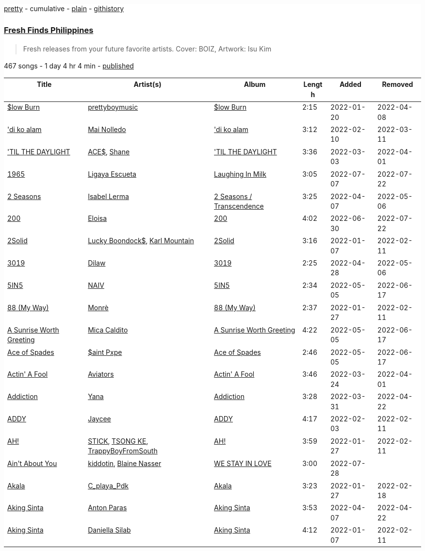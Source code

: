 [pretty](/playlists/pretty/37i9dQZF1DXd41OiKoLJY1.md) - cumulative - [plain](/playlists/plain/37i9dQZF1DXd41OiKoLJY1) - [githistory](https://github.githistory.xyz/mackorone/spotify-playlist-archive/blob/main/playlists/plain/37i9dQZF1DXd41OiKoLJY1)

### [Fresh Finds Philippines](https://open.spotify.com/playlist/37i9dQZF1DXd41OiKoLJY1)

> Fresh releases from your future favorite artists\. Cover: BOIZ, Artwork: Isu Kim

467 songs - 1 day 4 hr 4 min - [published](https://open.spotify.com/playlist/19D7ttJ9yoRDUaIqZ2rt1y)

| Title | Artist(s) | Album | Length | Added | Removed |
|---|---|---|---|---|---|
| [$low Burn](https://open.spotify.com/track/32WSgYvov1hhAWb0tHOvSN) | [prettyboymusic](https://open.spotify.com/artist/20JBPDB7nAsicTpU1ArdC6) | [$low Burn](https://open.spotify.com/album/1DBbSjNUqeyPWcr1LeQq0I) | 2:15 | 2022-01-20 | 2022-04-08 |
| ['di ko alam](https://open.spotify.com/track/3XbVGx3bBme0HBvrAb9xXt) | [Mai Nolledo](https://open.spotify.com/artist/7Lybjq2UvU57zZe62LHl2B) | ['di ko alam](https://open.spotify.com/album/5POhyaWdQ6kGLLhmSgY8qs) | 3:12 | 2022-02-10 | 2022-03-11 |
| ['TIL THE DAYLIGHT](https://open.spotify.com/track/5wb2sOGuo0NyCIGJuJu0Cr) | [ACE$](https://open.spotify.com/artist/4JJnEFAIo6EiPMfmDVeQtS), [Shane](https://open.spotify.com/artist/1z72nMFtolqEV4KXotyigR) | ['TIL THE DAYLIGHT](https://open.spotify.com/album/14oKoPCchlmdAhEeHJuHl2) | 3:36 | 2022-03-03 | 2022-04-01 |
| [1965](https://open.spotify.com/track/5ZncShOOrfRJSZFtMpsM3y) | [Ligaya Escueta](https://open.spotify.com/artist/32GPsNDIVdDvE2EX2GcVyT) | [Laughing In Milk](https://open.spotify.com/album/1ml0HFDxUXg04TYJY9gcBP) | 3:05 | 2022-07-07 | 2022-07-22 |
| [2 Seasons](https://open.spotify.com/track/1eAghABfyPaB4Z3zQzajyt) | [Isabel Lerma](https://open.spotify.com/artist/7xqN1CBSP9x1SjGdDar0f7) | [2 Seasons / Transcendence](https://open.spotify.com/album/7Ka7bbv6IfBFfUXbi0AIlM) | 3:25 | 2022-04-07 | 2022-05-06 |
| [200](https://open.spotify.com/track/4ziB5BrvNR6AfNxnomFIVQ) | [Eloisa](https://open.spotify.com/artist/5mDsFqB6IM7KUbrk9pOZEF) | [200](https://open.spotify.com/album/0ZfP9QGvf9sRJMeXcc8R9m) | 4:02 | 2022-06-30 | 2022-07-22 |
| [2Solid](https://open.spotify.com/track/0aMelp4KVUCeSGsE0vypA5) | [Lucky Boondock$](https://open.spotify.com/artist/24vTQMK6jBbIZ0yWISNs8H), [Karl Mountain](https://open.spotify.com/artist/4EmkYEVZCVRHvYFZRm0dDb) | [2Solid](https://open.spotify.com/album/2H5Il22VbMTpel1PrF5Ogq) | 3:16 | 2022-01-07 | 2022-02-11 |
| [3019](https://open.spotify.com/track/06e64wh6xM9EmFDkzu7S3n) | [Dilaw](https://open.spotify.com/artist/6Dp4LInLyMVA2qhRqQ6AGL) | [3019](https://open.spotify.com/album/6JQLD66hjdkEYx07gd3hhw) | 2:25 | 2022-04-28 | 2022-05-06 |
| [5IN5](https://open.spotify.com/track/0VAmVvZPUxBmiZVHVwWB9x) | [NAIV](https://open.spotify.com/artist/20slUJYsGQ6lecW91DROiN) | [5IN5](https://open.spotify.com/album/4sqxlnkK4EB9CQatBh6Dfi) | 2:34 | 2022-05-05 | 2022-06-17 |
| [88 \(My Way\)](https://open.spotify.com/track/1YSOiXPbUrCWmNS4PgBxAU) | [Monrè](https://open.spotify.com/artist/3ecVBJjyHsoqgwvggDn4mA) | [88 \(My Way\)](https://open.spotify.com/album/0zwqytweaGlcwjATFmdTFZ) | 2:37 | 2022-01-27 | 2022-02-11 |
| [A Sunrise Worth Greeting](https://open.spotify.com/track/4detVDK4eJbYyozzdSvnIF) | [Mica Caldito](https://open.spotify.com/artist/6XdTCrSBB4lV5MVqZEuygi) | [A Sunrise Worth Greeting](https://open.spotify.com/album/2SLhdWvDet2UDfekKnxORc) | 4:22 | 2022-05-05 | 2022-06-17 |
| [Ace of Spades](https://open.spotify.com/track/2PNaLj26zsCloNz6JHINC8) | [$aint Pxpe](https://open.spotify.com/artist/6Ym0aSumqoa7GnFGtk4nch) | [Ace of Spades](https://open.spotify.com/album/1TxQLSFYcw4Fq7oYDAOzk7) | 2:46 | 2022-05-05 | 2022-06-17 |
| [Actin' A Fool](https://open.spotify.com/track/7tE9je2H5fXOAVpF8Tmpwu) | [Aviators](https://open.spotify.com/artist/2vmvpWETFkoV9Xy5hqIhjE) | [Actin' A Fool](https://open.spotify.com/album/0LNPOKNMeQ4V0dZDezse9d) | 3:46 | 2022-03-24 | 2022-04-01 |
| [Addiction](https://open.spotify.com/track/64Bx9jVXf4APRGmiXJO1FW) | [Yana](https://open.spotify.com/artist/0kzc43vLG2xAGAdmwl7LTn) | [Addiction](https://open.spotify.com/album/4LI9mtKcGdqhm5acKT5yON) | 3:28 | 2022-03-31 | 2022-04-22 |
| [ADDY](https://open.spotify.com/track/2vjyGJ3D5WpepGRkoHlwRh) | [Jaycee](https://open.spotify.com/artist/5oQO9KGuJtSWz333mS6vrG) | [ADDY](https://open.spotify.com/album/4Gtv0EqJUnImt4A28tmzyQ) | 4:17 | 2022-02-03 | 2022-02-11 |
| [AH!](https://open.spotify.com/track/47ZtkWjNcPhDfQBbLsNa0N) | [STICK](https://open.spotify.com/artist/7wKu68ME4p0mVL2lT1XNdF), [TSONG KE](https://open.spotify.com/artist/4bRzeFtqFxaxO37tuGyYoB), [TrappyBoyFromSouth](https://open.spotify.com/artist/1ZMKMRbcSSjDv6UVouD5im) | [AH!](https://open.spotify.com/album/1XNsiZMLM4zHBpoChhJuVd) | 3:59 | 2022-01-27 | 2022-02-11 |
| [Ain't About You](https://open.spotify.com/track/5uJEz0fublcxyN29OkShQl) | [kiddotin](https://open.spotify.com/artist/3xiz68yzDrgtVF0ikJ3dQL), [Blaine Nasser](https://open.spotify.com/artist/0h4icq92cPvKl2pwrUHCIG) | [WE STAY IN LOVE](https://open.spotify.com/album/74t4lPTPg2KUZOeSNj45JG) | 3:00 | 2022-07-28 |  |
| [Akala](https://open.spotify.com/track/5q49yQl5oFFtRT5sCIjfjO) | [C\_playa\_Pdk](https://open.spotify.com/artist/2iaGZTTCxLWD7Q8o2ck611) | [Akala](https://open.spotify.com/album/34K1RyxrzJwLTf5LnCMEA6) | 3:23 | 2022-01-27 | 2022-02-18 |
| [Aking Sinta](https://open.spotify.com/track/7mzNn0gbMSFv9UGVjn4TNb) | [Anton Paras](https://open.spotify.com/artist/1focgoX1VwBCEcZFAInks7) | [Aking Sinta](https://open.spotify.com/album/7bvC0Czh4Q98fJlyjSSbzp) | 3:53 | 2022-04-07 | 2022-04-22 |
| [Aking Sinta](https://open.spotify.com/track/5OQWnquiRW11S8e1sng07f) | [Daniella Silab](https://open.spotify.com/artist/4psqJNcqOn0RtOzMbCXkV6) | [Aking Sinta](https://open.spotify.com/album/05hB3HHdCwjApDtfjtXw5f) | 4:12 | 2022-01-07 | 2022-02-11 |
